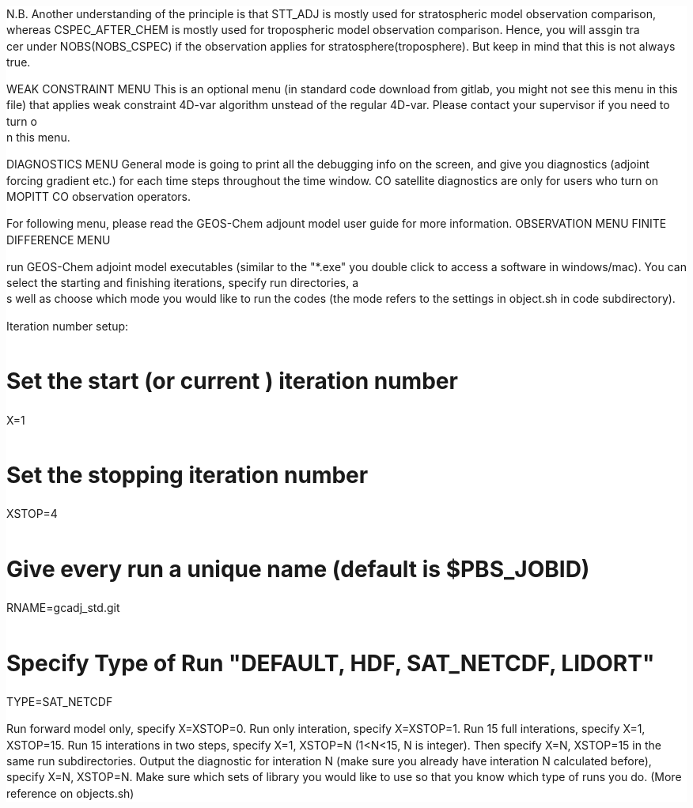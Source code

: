N.B. Another understanding of the principle is that STT_ADJ is mostly used for stratospheric model observation comparison, whereas CSPEC_AFTER_CHEM is mostly used for tropospheric model observation comparison. Hence, you will assgin tra\
cer under NOBS(NOBS_CSPEC) if the observation applies for stratosphere(troposphere). But keep in mind that this is not always true.

WEAK CONSTRAINT MENU
This is an optional menu (in standard code download from gitlab, you might not see this menu in this file) that applies weak constraint 4D-var algorithm unstead of the regular 4D-var. Please contact your supervisor if you need to turn o\
n this menu.

DIAGNOSTICS MENU
General mode is going to print all the debugging info on the screen, and give you diagnostics (adjoint forcing gradient etc.) for each time steps throughout the time window.
CO satellite diagnostics are only for users who turn on MOPITT CO observation operators.

For following menu, please read the GEOS-Chem adjount model user guide for more information.
OBSERVATION MENU
FINITE DIFFERENCE MENU





run                                      GEOS-Chem adjoint model executables (similar to the "*.exe" you double click to access a software in windows/mac). You can select the starting and finishing iterations, specify run directories, a\
s well as choose which mode you would like to run the codes (the mode refers to the settings in object.sh in code subdirectory).

Iteration number setup:
# Set the start (or current ) iteration number
X=1

# Set the stopping iteration number
XSTOP=4
# Give every run a unique name (default is $PBS_JOBID)
RNAME=gcadj_std.git

# Specify Type of Run "DEFAULT, HDF, SAT_NETCDF, LIDORT"
TYPE=SAT_NETCDF

Run forward model only, specify X=XSTOP=0.
Run only interation, specify X=XSTOP=1.
Run 15 full interations, specify X=1, XSTOP=15.
Run 15 interations in two steps, specify X=1, XSTOP=N (1<N<15, N is integer). Then specify X=N, XSTOP=15 in the same run subdirectories.
Output the diagnostic for interation N (make sure you already have interation N calculated before), specify X=N, XSTOP=N.
Make sure which sets of library you would like to use so that you know which type of runs you do. (More reference on objects.sh)
